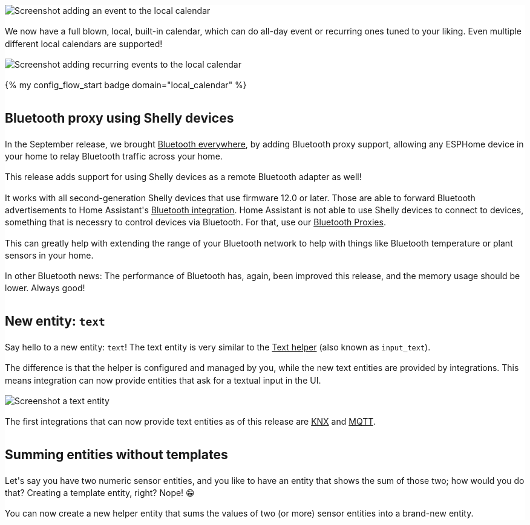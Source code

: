 <img class="no-shadow" src='/images/blog/2022-12/local-calendar.png' alt='Screenshot adding an event to the local calendar'>

We now have a full blown, local, built-in calendar, which can do all-day event
or recurring ones tuned to your liking. Even multiple different local calendars
are supported!

<img class="no-shadow" src='/images/blog/2022-12/local-calendar-repeating.png' alt='Screenshot adding recurring events to the local calendar'>

{% my config_flow_start badge domain="local_calendar" %}

[Allen Porter]: https://github.com/allenporter

## Bluetooth proxy using Shelly devices

In the September release, we brought [Bluetooth everywhere],
by adding Bluetooth proxy support, allowing any ESPHome device in your home
to relay Bluetooth traffic across your home.

This release adds support for using Shelly devices as a remote Bluetooth
adapter as well!

It works with all second-generation Shelly devices that use firmware 12.0 or
later. Those are able to forward Bluetooth advertisements to Home Assistant's
[Bluetooth integration](/integrations/bluetooth). Home Assistant is not able
to use Shelly devices to connect to devices, something that is necessry to
control devices via Bluetooth. For that, use our [Bluetooth Proxies](https://esphome.github.io/bluetooth-proxies/).

This can greatly help with extending the range of your Bluetooth network to
help with things like Bluetooth temperature or plant sensors in your home.

In other Bluetooth news: The performance of Bluetooth has, again, been improved
this release, and the memory usage should be lower. Always good!

[Bluetooth everywhere]: /blog/2022/09/07/release-20229/#bluetooth-everywhere

## New entity: `text`

Say hello to a new entity: `text`! The text entity is very similar to the
[Text helper](/integrations/input_text) (also known as `input_text`).

The difference is that the helper is configured and managed by you, while the
new text entities are provided by integrations. This means integration can now
provide entities that ask for a textual input in the UI.

<img class="no-shadow" src='/images/blog/2022-12/text-entity.png' alt='Screenshot a text entity'>

The first integrations that can now provide text entities as of this release are
[KNX](/integrations/knx#text) and [MQTT](/integrations/text.mqtt).

## Summing entities without templates

Let's say you have two numeric sensor entities, and you like to have an
entity that shows the sum of those two; how would you do that? Creating a
template entity, right? Nope! 😁

You can now create a new helper entity that sums the values of two (or more)
sensor entities into a brand-new entity.


[@bieniu]: https://github.com/bieniu
[@chemelli74]: https://github.com/chemelli74
[@corneyl]: https://github.com/corneyl
[@dmulcahey]: https://github.com/dmulcahey
[@Ernst79]: https://github.com/Ernst79
[@farmio]: https://github.com/farmio
[@jbouwh]: https://github.com/jbouwh
[@kirovilya]: https://github.com/kirovilya
[@Olen]: https://github.com/Olen
[@Shulyaka]: https://github.com/Shulyaka
[@stackia]: https://github.com/stackia
[@thecode]: https://github.com/thecode
[@tkdrob]: https://github.com/tkdrob
[Amazon Alexa]: /integrations/alexa
[Aqara c1 pet feeder]: https://www.aqara.com/en/product/smart-pet-feeder-c1
[BTHome]: https://bthome.io
[HomeKit]: /integrations/homekit
[humidifier card]: /dashboards/humidifier/
[integration quality scale]: /docs/quality_scale/
[KNX]: /integrations/knx
[MQTT]: /integrations/mqtt
[Picnic]: /integrations/picnic
[platinum integration]: /docs/quality_scale/
[Shelly]: /integrations/shelly
[Slack]: /integrations/slack
[Twinkly]: /integrations/twinkly
[ZHA]: /integrations/zha
[@agners]: https://github.com/agners
[@akx]: https://github.com/akx
[@allenporter]: https://github.com/allenporter
[@aschmitz]: https://github.com/aschmitz
[@marcelveldt]: https://github.com/marcelveldt
[@MartinHjelmare]: https://github.com/MartinHjelmare
[@raman325]: https://github.com/raman325
[@Sibgatulin]: https://github.com/Sibgatulin
[@StefanIacobLivisi]: https://github.com/StefanIacobLivisi
[air-Q]: /integrations/airq
[Aranet]: /integrations/aranet
[LIVISI SmartHome]: /integrations/livisi
[Local Calendar]: /integrations/local_calendar
[Matter]: /integrations/matter
[RuuviTag BLE]: /integrations/ruuvitag_ble
[Sensirion BLE]: /integrations/sensirion_ble
[Text]: /integrations/text
[@engrbm87]: https://github.com/engrbm87
[@epenet]: https://github.com/epenet
[@gjohansson-ST]: https://github.com/gjohansson-ST
[Pushbullet]: /integrations/pushbullet
[Scrape]: /integrations/scrape
[#83481]: https://github.com/home-assistant/core/pull/83481
[#83482]: https://github.com/home-assistant/core/pull/83482
[#83493]: https://github.com/home-assistant/core/pull/83493
[#83497]: https://github.com/home-assistant/core/pull/83497
[#83507]: https://github.com/home-assistant/core/pull/83507
[#83517]: https://github.com/home-assistant/core/pull/83517
[#83520]: https://github.com/home-assistant/core/pull/83520
[#83536]: https://github.com/home-assistant/core/pull/83536
[#83547]: https://github.com/home-assistant/core/pull/83547
[#83551]: https://github.com/home-assistant/core/pull/83551
[#83563]: https://github.com/home-assistant/core/pull/83563
[#83589]: https://github.com/home-assistant/core/pull/83589
[#83597]: https://github.com/home-assistant/core/pull/83597
[#83603]: https://github.com/home-assistant/core/pull/83603
[@allenporter]: https://github.com/allenporter
[@bachya]: https://github.com/bachya
[@balloob]: https://github.com/balloob
[@bdraco]: https://github.com/bdraco
[@bramkragten]: https://github.com/bramkragten
[@cdce8p]: https://github.com/cdce8p
[@chkuendig]: https://github.com/chkuendig
[@elupus]: https://github.com/elupus
[@frenck]: https://github.com/frenck
[@jeeftor]: https://github.com/jeeftor
[@marcelveldt]: https://github.com/marcelveldt
[@mezz64]: https://github.com/mezz64
[abode docs]: /integrations/abode/
[accuweather docs]: /integrations/accuweather/
[bluetooth docs]: /integrations/bluetooth/
[frontend docs]: /integrations/frontend/
[hikvision docs]: /integrations/hikvision/
[homeassistant_hardware docs]: /integrations/homeassistant_hardware/
[homeassistant_sky_connect docs]: /integrations/homeassistant_sky_connect/
[homeassistant_yellow docs]: /integrations/homeassistant_yellow/
[intellifire docs]: /integrations/intellifire/
[local_calendar docs]: /integrations/local_calendar/
[matter docs]: /integrations/matter/
[mqtt docs]: /integrations/mqtt/
[philips_js docs]: /integrations/philips_js/
[sensirion_ble docs]: /integrations/sensirion_ble/
[simplisafe docs]: /integrations/simplisafe/
[#83482]: https://github.com/home-assistant/core/pull/83482
[#83548]: https://github.com/home-assistant/core/pull/83548
[#83592]: https://github.com/home-assistant/core/pull/83592
[#83625]: https://github.com/home-assistant/core/pull/83625
[#83659]: https://github.com/home-assistant/core/pull/83659
[#83663]: https://github.com/home-assistant/core/pull/83663
[#83679]: https://github.com/home-assistant/core/pull/83679
[#83680]: https://github.com/home-assistant/core/pull/83680
[#83683]: https://github.com/home-assistant/core/pull/83683
[#83688]: https://github.com/home-assistant/core/pull/83688
[#83707]: https://github.com/home-assistant/core/pull/83707
[#83730]: https://github.com/home-assistant/core/pull/83730
[#83757]: https://github.com/home-assistant/core/pull/83757
[#83758]: https://github.com/home-assistant/core/pull/83758
[@AngellusMortis]: https://github.com/AngellusMortis
[@Djelibeybi]: https://github.com/Djelibeybi
[@SukramJ]: https://github.com/SukramJ
[@balloob]: https://github.com/balloob
[@bdraco]: https://github.com/bdraco
[@chatziko]: https://github.com/chatziko
[@emontnemery]: https://github.com/emontnemery
[@frenck]: https://github.com/frenck
[@gjohansson-ST]: https://github.com/gjohansson-ST
[@maartenweyns]: https://github.com/maartenweyns
[@mib1185]: https://github.com/mib1185
[@rappenze]: https://github.com/rappenze
[@thecode]: https://github.com/thecode
[abode docs]: /integrations/abode/
[accuweather docs]: /integrations/accuweather/
[androidtv docs]: /integrations/androidtv/
[cast docs]: /integrations/cast/
[fibaro docs]: /integrations/fibaro/
[fritz docs]: /integrations/fritz/
[fritzbox docs]: /integrations/fritzbox/
[lifx docs]: /integrations/lifx/
[risco docs]: /integrations/risco/
[scrape docs]: /integrations/scrape/
[sensor docs]: /integrations/sensor/
[shelly docs]: /integrations/shelly/
[unifiprotect docs]: /integrations/unifiprotect/
[yalexs_ble docs]: /integrations/yalexs_ble/
[#83482]: https://github.com/home-assistant/core/pull/83482
[#83592]: https://github.com/home-assistant/core/pull/83592
[#83778]: https://github.com/home-assistant/core/pull/83778
[#83795]: https://github.com/home-assistant/core/pull/83795
[@balloob]: https://github.com/balloob
[@frenck]: https://github.com/frenck
[abode docs]: /integrations/abode/
[accuweather docs]: /integrations/accuweather/
[#83469]: https://github.com/home-assistant/core/pull/83469
[#83482]: https://github.com/home-assistant/core/pull/83482
[#83592]: https://github.com/home-assistant/core/pull/83592
[#83684]: https://github.com/home-assistant/core/pull/83684
[#83778]: https://github.com/home-assistant/core/pull/83778
[#83797]: https://github.com/home-assistant/core/pull/83797
[#83800]: https://github.com/home-assistant/core/pull/83800
[#83842]: https://github.com/home-assistant/core/pull/83842
[#83848]: https://github.com/home-assistant/core/pull/83848
[#83861]: https://github.com/home-assistant/core/pull/83861
[#83863]: https://github.com/home-assistant/core/pull/83863
[#83866]: https://github.com/home-assistant/core/pull/83866
[#83879]: https://github.com/home-assistant/core/pull/83879
[#83890]: https://github.com/home-assistant/core/pull/83890
[@balloob]: https://github.com/balloob
[@bdraco]: https://github.com/bdraco
[@bramkragten]: https://github.com/bramkragten
[@dmulcahey]: https://github.com/dmulcahey
[@emontnemery]: https://github.com/emontnemery
[@frenck]: https://github.com/frenck
[@ludeeus]: https://github.com/ludeeus
[@mib1185]: https://github.com/mib1185
[@nyroDev]: https://github.com/nyroDev
[abode docs]: /integrations/abode/
[accuweather docs]: /integrations/accuweather/
[bluetooth docs]: /integrations/bluetooth/
[cast docs]: /integrations/cast/
[cloud docs]: /integrations/cloud/
[fritzbox docs]: /integrations/fritzbox/
[frontend docs]: /integrations/frontend/
[homekit docs]: /integrations/homekit/
[overkiz docs]: /integrations/overkiz/
[zha docs]: /integrations/zha/
[#83482]: https://github.com/home-assistant/core/pull/83482
[#83592]: https://github.com/home-assistant/core/pull/83592
[#83778]: https://github.com/home-assistant/core/pull/83778
[#83797]: https://github.com/home-assistant/core/pull/83797
[#83856]: https://github.com/home-assistant/core/pull/83856
[#83870]: https://github.com/home-assistant/core/pull/83870
[#83891]: https://github.com/home-assistant/core/pull/83891
[#83896]: https://github.com/home-assistant/core/pull/83896
[#83940]: https://github.com/home-assistant/core/pull/83940
[@Drafteed]: https://github.com/Drafteed
[@balloob]: https://github.com/balloob
[@bramkragten]: https://github.com/bramkragten
[@emontnemery]: https://github.com/emontnemery
[@frenck]: https://github.com/frenck
[@kvanzuijlen]: https://github.com/kvanzuijlen
[abode docs]: /integrations/abode/
[accuweather docs]: /integrations/accuweather/
[bluetooth docs]: /integrations/bluetooth/
[braviatv docs]: /integrations/braviatv/
[cast docs]: /integrations/cast/
[fritzbox docs]: /integrations/fritzbox/
[frontend docs]: /integrations/frontend/
[justnimbus docs]: /integrations/justnimbus/
[sleepiq docs]: /integrations/sleepiq/
[zha docs]: /integrations/zha/
[#83425]: https://github.com/home-assistant/core/pull/83425
[#83482]: https://github.com/home-assistant/core/pull/83482
[#83592]: https://github.com/home-assistant/core/pull/83592
[#83765]: https://github.com/home-assistant/core/pull/83765
[#83778]: https://github.com/home-assistant/core/pull/83778
[#83797]: https://github.com/home-assistant/core/pull/83797
[#83870]: https://github.com/home-assistant/core/pull/83870
[#83944]: https://github.com/home-assistant/core/pull/83944
[#83950]: https://github.com/home-assistant/core/pull/83950
[#83951]: https://github.com/home-assistant/core/pull/83951
[#83972]: https://github.com/home-assistant/core/pull/83972
[@balloob]: https://github.com/balloob
[@bdraco]: https://github.com/bdraco
[@emontnemery]: https://github.com/emontnemery
[@frenck]: https://github.com/frenck
[@majuss]: https://github.com/majuss
[@zeehio]: https://github.com/zeehio
[abode docs]: /integrations/abode/
[accuweather docs]: /integrations/accuweather/
[bluetooth docs]: /integrations/bluetooth/
[braviatv docs]: /integrations/braviatv/
[cast docs]: /integrations/cast/
[device_automation docs]: /integrations/device_automation/
[esphome docs]: /integrations/esphome/
[fritzbox docs]: /integrations/fritzbox/
[frontend docs]: /integrations/frontend/
[hassio docs]: /integrations/hassio/
[justnimbus docs]: /integrations/justnimbus/
[lupusec docs]: /integrations/lupusec/
[shelly docs]: /integrations/shelly/
[sleepiq docs]: /integrations/sleepiq/
[zha docs]: /integrations/zha/
[#83482]: https://github.com/home-assistant/core/pull/83482
[#83592]: https://github.com/home-assistant/core/pull/83592
[#83778]: https://github.com/home-assistant/core/pull/83778
[#83797]: https://github.com/home-assistant/core/pull/83797
[#83870]: https://github.com/home-assistant/core/pull/83870
[#83944]: https://github.com/home-assistant/core/pull/83944
[#83998]: https://github.com/home-assistant/core/pull/83998
[#84002]: https://github.com/home-assistant/core/pull/84002
[#84040]: https://github.com/home-assistant/core/pull/84040
[#84058]: https://github.com/home-assistant/core/pull/84058
[#84062]: https://github.com/home-assistant/core/pull/84062
[#84065]: https://github.com/home-assistant/core/pull/84065
[#84075]: https://github.com/home-assistant/core/pull/84075
[#84082]: https://github.com/home-assistant/core/pull/84082
[#84104]: https://github.com/home-assistant/core/pull/84104
[#84140]: https://github.com/home-assistant/core/pull/84140
[#84155]: https://github.com/home-assistant/core/pull/84155
[@Danielhiversen]: https://github.com/Danielhiversen
[@allenporter]: https://github.com/allenporter
[@balloob]: https://github.com/balloob
[@bdraco]: https://github.com/bdraco
[@bramkragten]: https://github.com/bramkragten
[@elupus]: https://github.com/elupus
[@farmio]: https://github.com/farmio
[@frenck]: https://github.com/frenck
[@mib1185]: https://github.com/mib1185
[@muppet3000]: https://github.com/muppet3000
[abode docs]: /integrations/abode/
[accuweather docs]: /integrations/accuweather/
[bluetooth docs]: /integrations/bluetooth/
[braviatv docs]: /integrations/braviatv/
[cast docs]: /integrations/cast/
[fritzbox docs]: /integrations/fritzbox/
[frontend docs]: /integrations/frontend/
[govee_ble docs]: /integrations/govee_ble/
[growatt_server docs]: /integrations/growatt_server/
[justnimbus docs]: /integrations/justnimbus/
[knx docs]: /integrations/knx/
[local_calendar docs]: /integrations/local_calendar/
[philips_js docs]: /integrations/philips_js/
[sleepiq docs]: /integrations/sleepiq/
[switchbot docs]: /integrations/switchbot/
[synology_dsm docs]: /integrations/synology_dsm/
[tibber docs]: /integrations/tibber/
[zha docs]: /integrations/zha/
[#83482]: https://github.com/home-assistant/core/pull/83482
[#83592]: https://github.com/home-assistant/core/pull/83592
[#83778]: https://github.com/home-assistant/core/pull/83778
[#83797]: https://github.com/home-assistant/core/pull/83797
[#83870]: https://github.com/home-assistant/core/pull/83870
[#83944]: https://github.com/home-assistant/core/pull/83944
[#83998]: https://github.com/home-assistant/core/pull/83998
[#84080]: https://github.com/home-assistant/core/pull/84080
[#84162]: https://github.com/home-assistant/core/pull/84162
[#84172]: https://github.com/home-assistant/core/pull/84172
[#84248]: https://github.com/home-assistant/core/pull/84248
[#84258]: https://github.com/home-assistant/core/pull/84258
[#84293]: https://github.com/home-assistant/core/pull/84293
[#84313]: https://github.com/home-assistant/core/pull/84313
[#84321]: https://github.com/home-assistant/core/pull/84321
[@Danielhiversen]: https://github.com/Danielhiversen
[@allenporter]: https://github.com/allenporter
[@balloob]: https://github.com/balloob
[@bdraco]: https://github.com/bdraco
[@frenck]: https://github.com/frenck
[@ludeeus]: https://github.com/ludeeus
[@mib1185]: https://github.com/mib1185
[@nyroDev]: https://github.com/nyroDev
[abode docs]: /integrations/abode/
[accuweather docs]: /integrations/accuweather/
[bluetooth docs]: /integrations/bluetooth/
[braviatv docs]: /integrations/braviatv/
[cast docs]: /integrations/cast/
[cloud docs]: /integrations/cloud/
[fritzbox docs]: /integrations/fritzbox/
[frontend docs]: /integrations/frontend/
[justnimbus docs]: /integrations/justnimbus/
[led_ble docs]: /integrations/led_ble/
[local_calendar docs]: /integrations/local_calendar/
[overkiz docs]: /integrations/overkiz/
[prometheus docs]: /integrations/prometheus/
[sleepiq docs]: /integrations/sleepiq/
[tibber docs]: /integrations/tibber/
[zha docs]: /integrations/zha/
[@ludeeus]: https://github.com/ludeeus
[#81714]: https://github.com/home-assistant/core/pull/81714
[@bachya]: https://github.com/bachya
[#81056]: https://github.com/home-assistant/core/pull/81056
[@engrbm87]: https://github.com/engrbm87
[#72748]: https://github.com/home-assistant/core/pull/72748
[@epenet]: https://github.com/epenet
[#78465]: https://github.com/home-assistant/core/pull/78465
[@eifinger]: https://github.com/eifinger
[#80892]: https://github.com/home-assistant/core/pull/80892
[@eifinger]: https://github.com/eifinger
[#79159]: https://github.com/home-assistant/core/pull/79159
[@mezz64]: https://github.com/mezz64
[#81173]: https://github.com/home-assistant/core/pull/81173
[@stackia]: https://github.com/stackia
[#81217]: https://github.com/home-assistant/core/pull/81217
[@bieniu]: https://github.com/bieniu
[#77491]: https://github.com/home-assistant/core/pull/77491
[@balloob]: https://github.com/balloob
[#82820]: https://github.com/home-assistant/core/pull/82820
[@avishorp]: https://github.com/avishorp
[#81747]: https://github.com/home-assistant/core/pull/81747
[@jbouwh]: https://github.com/jbouwh
[#82102]: https://github.com/home-assistant/core/pull/82102
[@jbouwh]: https://github.com/jbouwh
[#82244]: https://github.com/home-assistant/core/pull/82244
[@bachya]: https://github.com/bachya
[#81055]: https://github.com/home-assistant/core/pull/81055
[@tkdrob]: https://github.com/tkdrob
[#81210]: https://github.com/home-assistant/core/pull/81210
[@bachya]: https://github.com/bachya
[#81053]: https://github.com/home-assistant/core/pull/81053
[@epenet]: https://github.com/epenet
[#81412]: https://github.com/home-assistant/core/pull/81412
[@OnFreund]: https://github.com/OnFreund
[#81137]: https://github.com/home-assistant/core/pull/81137
[@bachya]: https://github.com/bachya
[#81054]: https://github.com/home-assistant/core/pull/81054
[@ThomDietrich]: https://github.com/ThomDietrich
[#81027]: https://github.com/home-assistant/core/pull/81027
[@ThomDietrich]: https://github.com/ThomDietrich
[#80999]: https://github.com/home-assistant/core/pull/80999
[@G-Two]: https://github.com/G-Two
[#83213]: https://github.com/home-assistant/core/pull/83213
[@Kane610]: https://github.com/Kane610
[#81749]: https://github.com/home-assistant/core/pull/81054
[devblog]: https://developers.home-assistant.io/blog/